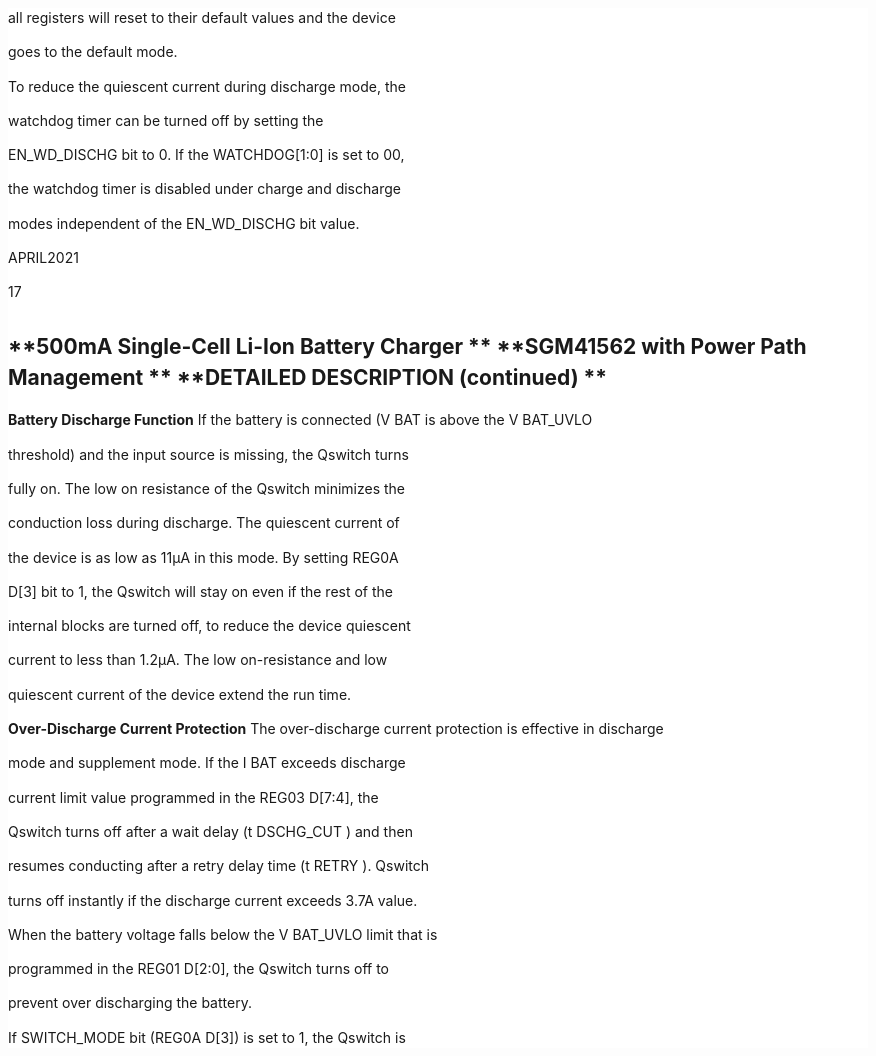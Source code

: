 all registers will reset to their default values and the device

goes to the default mode.

To reduce the quiescent current during discharge mode, the

watchdog timer can be turned off by setting the

EN_WD_DISCHG bit to 0. If the WATCHDOG[1:0] is set to 00,

the watchdog timer is disabled under charge and discharge

modes independent of the EN_WD_DISCHG bit value.

APRIL2021

17

## **500mA Single-Cell Li-Ion Battery Charger ** **SGM41562 with Power Path Management ** **DETAILED DESCRIPTION (continued) **


**Battery Discharge Function**
If the battery is connected (V BAT is above the V BAT_UVLO

threshold) and the input source is missing, the Qswitch turns

fully on. The low on resistance of the Qswitch minimizes the

conduction loss during discharge. The quiescent current of

the device is as low as 11μA in this mode. By setting REG0A

D[3] bit to 1, the Qswitch will stay on even if the rest of the

internal blocks are turned off, to reduce the device quiescent

current to less than 1.2μA. The low on-resistance and low

quiescent current of the device extend the run time.

**Over-Discharge Current Protection**
The over-discharge current protection is effective in discharge

mode and supplement mode. If the I BAT exceeds discharge

current limit value programmed in the REG03 D[7:4], the

Qswitch turns off after a wait delay (t DSCHG_CUT ) and then

resumes conducting after a retry delay time (t RETRY ). Qswitch

turns off instantly if the discharge current exceeds 3.7A value.

When the battery voltage falls below the V BAT_UVLO limit that is

programmed in the REG01 D[2:0], the Qswitch turns off to

prevent over discharging the battery.

If SWITCH_MODE bit (REG0A D[3]) is set to 1, the Qswitch is
